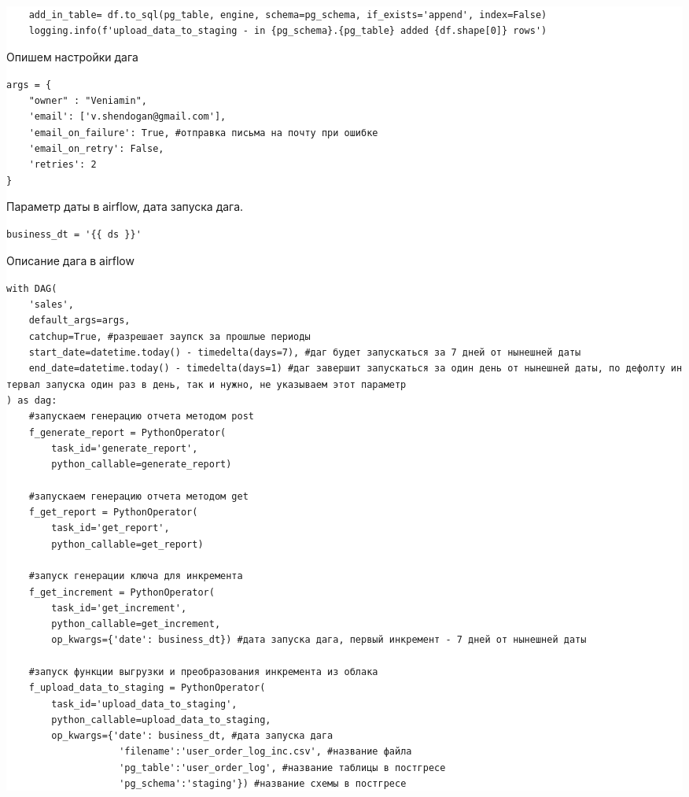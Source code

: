 ```
    add_in_table= df.to_sql(pg_table, engine, schema=pg_schema, if_exists='append', index=False)
    logging.info(f'upload_data_to_staging - in {pg_schema}.{pg_table} added {df.shape[0]} rows')
```

Опишем настройки дага
```
args = {
    "owner" : "Veniamin",
    'email': ['v.shendogan@gmail.com'],
    'email_on_failure': True, #отправка письма на почту при ошибке
    'email_on_retry': False,
    'retries': 2
}
```

Параметр даты в airflow, дата запуска дага.
```
business_dt = '{{ ds }}'
```

Описание дага в airflow
```
with DAG( 
    'sales',
    default_args=args,
    catchup=True, #разрешает заупск за прошлые периоды
    start_date=datetime.today() - timedelta(days=7), #даг будет запускаться за 7 дней от нынешней даты
    end_date=datetime.today() - timedelta(days=1) #даг завершит запускаться за один день от нынешней даты, по дефолту интервал запуска один раз в день, так и нужно, не указываем этот параметр
) as dag:
    #запускаем генерацию отчета методом post
    f_generate_report = PythonOperator(
        task_id='generate_report',
        python_callable=generate_report)

    #запускаем генерацию отчета методом get
    f_get_report = PythonOperator(
        task_id='get_report',
        python_callable=get_report)
    
    #запуск генерации ключа для инкремента
    f_get_increment = PythonOperator(
        task_id='get_increment',
        python_callable=get_increment,
        op_kwargs={'date': business_dt}) #дата запуска дага, первый инкремент - 7 дней от нынешней даты
    
    #запуск функции выгрузки и преобразования инкремента из облака
    f_upload_data_to_staging = PythonOperator(
        task_id='upload_data_to_staging',
        python_callable=upload_data_to_staging,
        op_kwargs={'date': business_dt, #дата запуска дага 
                    'filename':'user_order_log_inc.csv', #название файла
                    'pg_table':'user_order_log', #название таблицы в постгресе
                    'pg_schema':'staging'}) #название схемы в постгресе
```
